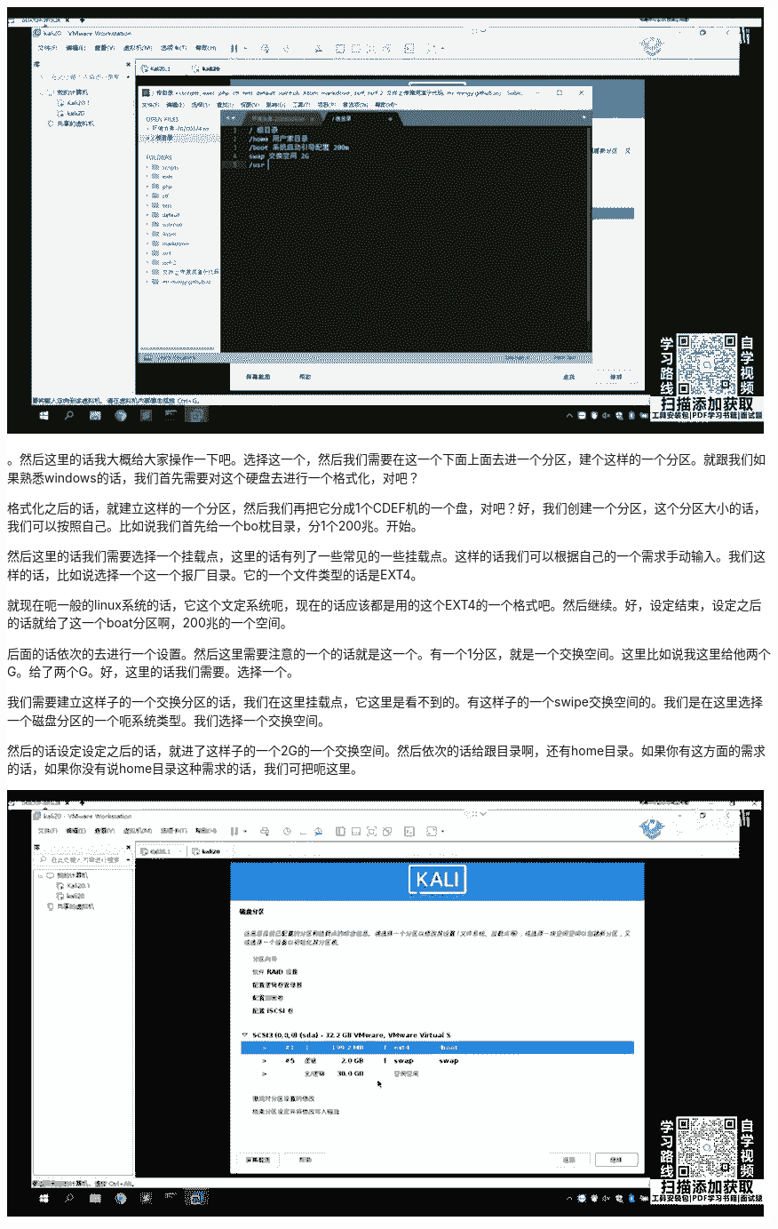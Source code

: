 ![](img/833c8cbaa1017d93b36bc41f476fb614_74.png)

。然后这里的话我大概给大家操作一下吧。选择这一个，然后我们需要在这一个下面上面去进一个分区，建个这样的一个分区。就跟我们如果熟悉windows的话，我们首先需要对这个硬盘去进行一个格式化，对吧？

格式化之后的话，就建立这样的一个分区，然后我们再把它分成1个CDEF机的一个盘，对吧？好，我们创建一个分区，这个分区大小的话，我们可以按照自己。比如说我们首先给一个bo枕目录，分1个200兆。开始。

然后这里的话我们需要选择一个挂载点，这里的话有列了一些常见的一些挂载点。这样的话我们可以根据自己的一个需求手动输入。我们这样的话，比如说选择一个这一个报厂目录。它的一个文件类型的话是EXT4。

就现在呃一般的linux系统的话，它这个文定系统呃，现在的话应该都是用的这个EXT4的一个格式吧。然后继续。好，设定结束，设定之后的话就给了这一个boat分区啊，200兆的一个空间。

后面的话依次的去进行一个设置。然后这里需要注意的一个的话就是这一个。有一个1分区，就是一个交换空间。这里比如说我这里给他两个G。给了两个G。好，这里的话我们需要。选择一个。

我们需要建立这样子的一个交换分区的话，我们在这里挂载点，它这里是看不到的。有这样子的一个swipe交换空间的。我们是在这里选择一个磁盘分区的一个呃系统类型。我们选择一个交换空间。

然后的话设定设定之后的话，就进了这样子的一个2G的一个交换空间。然后依次的话给跟目录啊，还有home目录。如果你有这方面的需求的话，如果你没有说home目录这种需求的话，我们可把呃这里。



![](img/833c8cbaa1017d93b36bc41f476fb614_76.png)